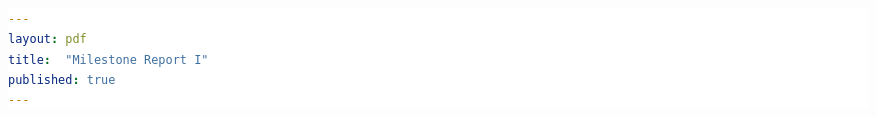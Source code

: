 ```yaml
---
layout: pdf
title:  "Milestone Report I"
published: true
---
```


<iframe src="{{site.baseurl}}/files/s16_milestone_i.pdf" width="100%" height="100%"></iframe>